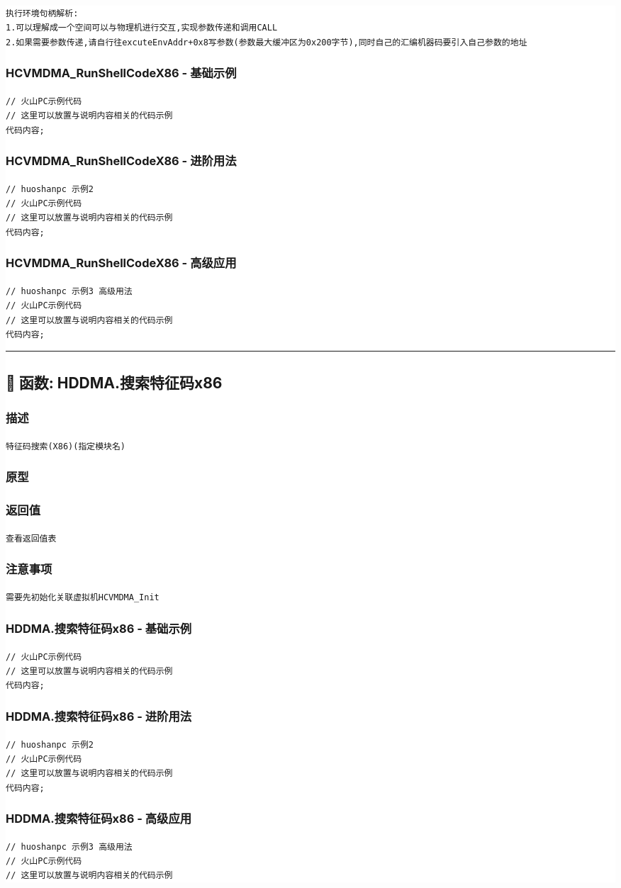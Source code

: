 ```
执行环境句柄解析:
1.可以理解成一个空间可以与物理机进行交互,实现参数传递和调用CALL
2.如果需要参数传递,请自行往excuteEnvAddr+0x8写参数(参数最大缓冲区为0x200字节),同时自己的汇编机器码要引入自己参数的地址
```
### HCVMDMA_RunShellCodeX86 - 基础示例
```huoshan
// 火山PC示例代码
// 这里可以放置与说明内容相关的代码示例
代码内容;
```
### HCVMDMA_RunShellCodeX86 - 进阶用法
```huoshan
// huoshanpc 示例2
// 火山PC示例代码
// 这里可以放置与说明内容相关的代码示例
代码内容;
```
### HCVMDMA_RunShellCodeX86 - 高级应用
```huoshan
// huoshanpc 示例3 高级用法
// 火山PC示例代码
// 这里可以放置与说明内容相关的代码示例
代码内容;
```

---
## 📌 函数: HDDMA.搜索特征码x86
### 描述
```
特征码搜索(X86)(指定模块名)
```
### 原型
### 返回值
```
查看返回值表
```
### 注意事项
```
需要先初始化关联虚拟机HCVMDMA_Init
```
### HDDMA.搜索特征码x86 - 基础示例
```huoshan
// 火山PC示例代码
// 这里可以放置与说明内容相关的代码示例
代码内容;
```
### HDDMA.搜索特征码x86 - 进阶用法
```huoshan
// huoshanpc 示例2
// 火山PC示例代码
// 这里可以放置与说明内容相关的代码示例
代码内容;
```
### HDDMA.搜索特征码x86 - 高级应用
```huoshan
// huoshanpc 示例3 高级用法
// 火山PC示例代码
// 这里可以放置与说明内容相关的代码示例
```